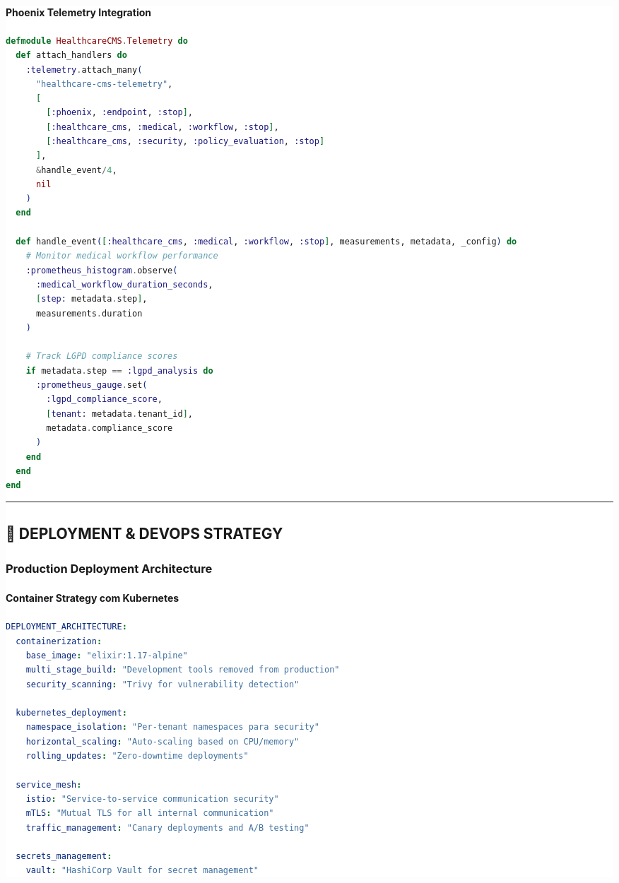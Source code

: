 #### **Phoenix Telemetry Integration**
```elixir
defmodule HealthcareCMS.Telemetry do
  def attach_handlers do
    :telemetry.attach_many(
      "healthcare-cms-telemetry",
      [
        [:phoenix, :endpoint, :stop],
        [:healthcare_cms, :medical, :workflow, :stop],
        [:healthcare_cms, :security, :policy_evaluation, :stop]
      ],
      &handle_event/4,
      nil
    )
  end

  def handle_event([:healthcare_cms, :medical, :workflow, :stop], measurements, metadata, _config) do
    # Monitor medical workflow performance
    :prometheus_histogram.observe(
      :medical_workflow_duration_seconds,
      [step: metadata.step],
      measurements.duration
    )

    # Track LGPD compliance scores
    if metadata.step == :lgpd_analysis do
      :prometheus_gauge.set(
        :lgpd_compliance_score,
        [tenant: metadata.tenant_id],
        metadata.compliance_score
      )
    end
  end
end
```

---

## 🚀 **DEPLOYMENT & DEVOPS STRATEGY**

### **Production Deployment Architecture**

#### **Container Strategy com Kubernetes**
```yaml
DEPLOYMENT_ARCHITECTURE:
  containerization:
    base_image: "elixir:1.17-alpine"
    multi_stage_build: "Development tools removed from production"
    security_scanning: "Trivy for vulnerability detection"

  kubernetes_deployment:
    namespace_isolation: "Per-tenant namespaces para security"
    horizontal_scaling: "Auto-scaling based on CPU/memory"
    rolling_updates: "Zero-downtime deployments"

  service_mesh:
    istio: "Service-to-service communication security"
    mTLS: "Mutual TLS for all internal communication"
    traffic_management: "Canary deployments and A/B testing"

  secrets_management:
    vault: "HashiCorp Vault for secret management"
```